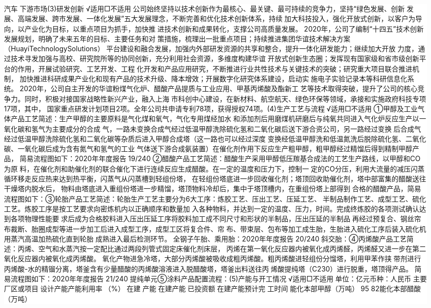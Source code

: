 汽车
下游市场(3)研发创新
√适用□不适用
公司始终坚持以技术创新作为最核心、最关键、最可持续的竞争力，坚持“绿色发展、创新
发展、高端发展、跨市发展、一体化发展”五大发展理念，不断完善和优化技术创新体系，持续
加大科技投入，强化开放式创新，以客户为导向，以产业化为目标，以重点项目为抓手，加快推
进技术创新和成果转化，支撑公司高质量发展。
2020年，公司了编制“十四五”技术创新发展规划，明确了未来五年的目标、主要任务和对
策措施，梳理出一批重点项目；持续推进集团华谊技术解决方案（HuayiTechnologySolutions）
平台建设和融合发展，加强内外部研发资源的共享和整合，提升一体化研发能力；继续加大开放
力度，通过技术寻发加强与高校、研究院所等的协同创新，充分利用社会资源，多维度构建华谊
开放式创新生态圈；发挥现有国家级和省市级创新平台的作用，开展试验研究、工艺开发、工程
化开发和产品应用研究，不断推进行业共性技术与关键技术的突破；研究重大项目联合推进机制，
加快推进科研成果产业化和现有产品的技术升级、降本增效；开展数字化研究体系建设，启动实
施电子实验记录本等科研信息化系统。
2020年，公司自主开发的华谊粉煤气化炉、醋酸产品提质与工业应用、甲基丙烯酸及酯新工
艺等技术取得突破，提升了公司的核心竞争力。同时，积极对接国家战略性新兴产业，融入上海
市科创中心建设，在新材料、航空航天、绿色环保等领域，承接和实施政府科技专项17项，其中，
国家重点研发计划项目2项。全年公司共申请专利78项，获得授权74项。(4)生产工艺与流程
√适用□不适用
①甲醇及工业气体产品工艺简述：生产甲醇的主要原料是气化煤和氧气，气化专用煤经加水
和添加剂后用磨煤机研磨后与纯氧共同进入气化炉反应生产以一氧化碳和氢气为主要成分的合成
气，一路未变换合成气经过低温甲醇洗除硫化氢和二氧化碳后送下游合资公司，另一路经过变换
后合成气经过低温甲醇洗除硫化氢和二氧化碳等杂质后进入甲醇合成塔（这一路也可以经过深度
变换经低温甲醇洗和低温氮洗后脱除硫化氢、二氧化碳、一氧化碳后成为含有氮气和氢气的工业
气体送下游合成氨装置）在催化剂作用下反应生产粗甲醇，粗甲醇经过精馏后得到精制甲醇产品，
简易流程图如下：2020年年度报告
19/240
②醋酸产品工艺简述：醋酸生产采用甲醇低压羰基合成法的工艺生产路线，以甲醇和CO为原
料，在催化剂和助催化剂的联合催化下进行连续反应生成醋酸。在一定的温度和压力下，控制一
定的CO分压，利用大流量的减压闪蒸循环移走反应热来达到热平衡，闪蒸气从闪蒸槽到轻组份塔，
在轻组份塔底进一步回收催化剂；塔顶回收助催化剂，塔中部富集的醋酸送往干燥塔内脱水后，
物料由塔底进入重组份塔进一步精馏，塔顶物料冷却后，集中于塔顶槽内，在重组份塔上部得到
合格的醋酸产品，简易流程图如下：③轮胎产品工艺简述：轮胎生产工艺主要分为6大工序：炼胶工艺、压出工艺、压延工艺、
半制品制作工艺、成型工艺、硫化工艺。炼胶工序是按工艺要求向密炼机内以正确顺序和数量加
入各种物料，并达到一定的温度、压力，时间。完成终炼胶的各项测试确认达到各项物理性能要
求后成为合格胶料进入压出压延工序将胶料加工成不同尺寸和形状的半制品，压出压延的半制品
再经过预复合、钢丝帘布裁断、胎圈成型等进一步加工后进入成型工序，成型工区将复合件、帘
布、带束层、包布等加工成生胎，生胎进入硫化工序后装入硫化机用蒸汽高温加热硫化直到轮胎
成熟进入最后检测环节。
全钢子午胎、乘用胎：2020年年度报告
20/240
斜交胎：④丙烯酸产品工艺简述：丙烯、空气和水蒸汽按一定配比通过两段列管式固定床催化剂床层，
丙烯在第一氧化反应器内被氧化成丙烯醛，丙烯醛又进一步在第二氧化反应器内被氧化成丙烯酸。
氧化产物进急冷塔，大部分丙烯酸被吸收成粗丙烯酸。粗丙烯酸进轻组份分馏塔，利用甲苯作挟
带剂进行丙烯酸-水的精镏分离，塔釜含有少量醋酸的丙烯酸溶液进入脱醋酸塔，塔釜出料送往丙
烯酸提纯塔（C230）进行脱重，塔顶得产品。
简易流程图如下：2020年年度报告
21/240
提纯单元⑤涂料产品配置流程：(5)产能与开工情况
√适用□不适用
单位：亿元币种：人民币
主要厂区或项目
设计产能产能利用率
（%）
在建
产能
在建产能
已投资额
在建产能预计完
工时间
能化本部甲醇（万吨）
95
82能化本部醋酸（万吨）